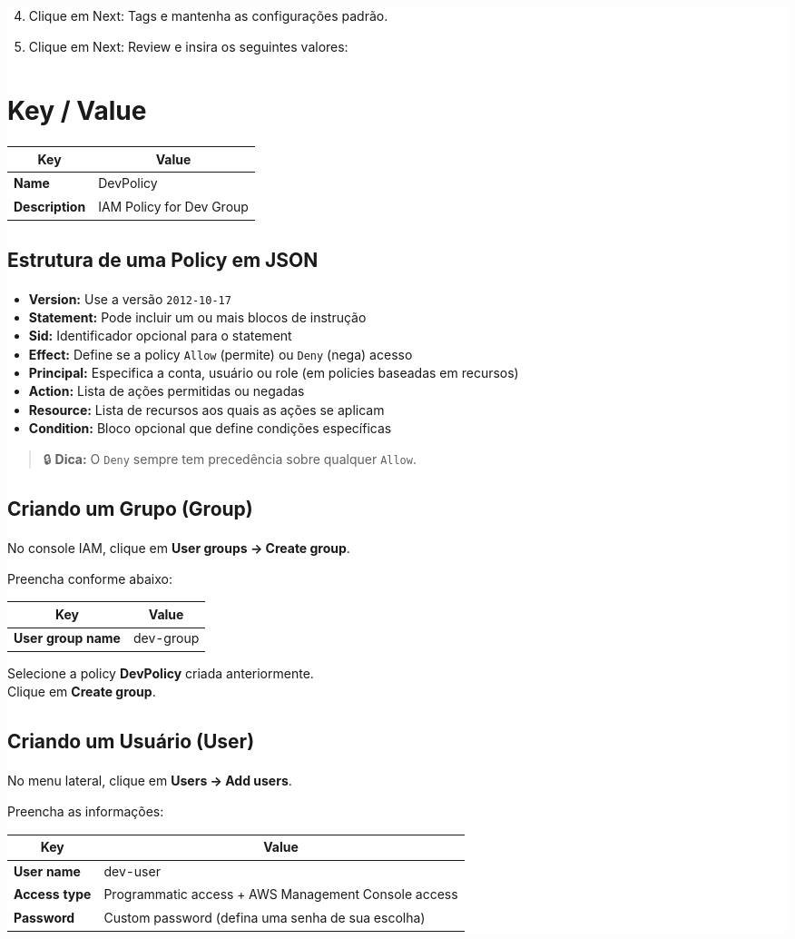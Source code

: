4. Clique em Next: Tags e mantenha as configurações padrão.

5. Clique em Next: Review e insira os seguintes valores:

# Key / Value

| **Key** | **Value** |
|----------|------------|
| **Name** | DevPolicy |
| **Description** | IAM Policy for Dev Group |

## Estrutura de uma Policy em JSON

- **Version:** Use a versão `2012-10-17`  
- **Statement:** Pode incluir um ou mais blocos de instrução  
- **Sid:** Identificador opcional para o statement  
- **Effect:** Define se a policy `Allow` (permite) ou `Deny` (nega) acesso  
- **Principal:** Especifica a conta, usuário ou role (em policies baseadas em recursos)  
- **Action:** Lista de ações permitidas ou negadas  
- **Resource:** Lista de recursos aos quais as ações se aplicam  
- **Condition:** Bloco opcional que define condições específicas  

> 🔒 **Dica:** O `Deny` sempre tem precedência sobre qualquer `Allow`.

## Criando um Grupo (Group)

No console IAM, clique em **User groups → Create group**.

Preencha conforme abaixo:

| **Key** | **Value** |
|----------|------------|
| **User group name** | dev-group |

Selecione a policy **DevPolicy** criada anteriormente.  
Clique em **Create group**.

## Criando um Usuário (User)

No menu lateral, clique em **Users → Add users**.

Preencha as informações:

| **Key** | **Value** |
|----------|------------|
| **User name** | dev-user |
| **Access type** | Programmatic access + AWS Management Console access |
| **Password** | Custom password (defina uma senha de sua escolha) |
